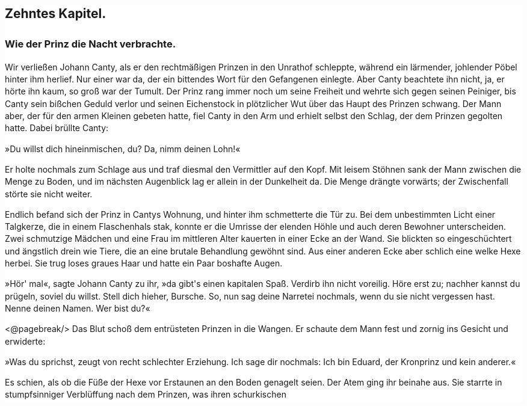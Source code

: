 
<h2>Zehntes Kapitel.</h2>

<h3>Wie der Prinz die Nacht verbrachte.</h3>

Wir verließen Johann Canty, als er den rechtmäßigen Prinzen in
den Unrathof schleppte, während ein lärmender, johlender Pöbel
hinter ihm herlief. Nur einer war da, der ein bittendes Wort für den
Gefangenen einlegte. Aber Canty beachtete ihn nicht, ja, er hörte
ihn kaum, so groß war der Tumult. Der Prinz rang immer noch um
seine Freiheit und wehrte sich gegen seinen Peiniger, bis Canty sein
bißchen Geduld verlor und seinen Eichenstock in plötzlicher Wut über
das Haupt des Prinzen schwang. Der Mann aber, der für den
armen Kleinen gebeten hatte, fiel Canty in den Arm und erhielt
selbst den Schlag, der dem Prinzen gegolten hatte. Dabei brüllte
Canty:

»Du willst dich hineinmischen, du? Da, nimm deinen Lohn!«

Er holte nochmals zum Schlage aus und traf diesmal den Vermittler
auf den Kopf. Mit leisem Stöhnen sank der Mann zwischen
die Menge zu Boden, und im nächsten Augenblick lag er allein in der
Dunkelheit da. Die Menge drängte vorwärts; der Zwischenfall störte
sie nicht weiter.

Endlich befand sich der Prinz in Cantys Wohnung, und hinter ihm
schmetterte die Tür zu. Bei dem unbestimmten Licht einer Talgkerze,
die in einem Flaschenhals stak, konnte er die Umrisse der elenden
Höhle und auch deren Bewohner unterscheiden. Zwei schmutzige
Mädchen und eine Frau im mittleren Alter kauerten in einer Ecke
an der Wand. Sie blickten so eingeschüchtert und ängstlich drein wie
Tiere, die an eine brutale Behandlung gewöhnt sind. Aus einer
anderen Ecke aber schlich eine welke Hexe herbei. Sie trug loses
graues Haar und hatte ein Paar boshafte Augen.

»Hör' mal«, sagte Johann Canty zu ihr, »da gibt's einen kapitalen
Spaß. Verdirb ihn nicht voreilig. Höre erst zu; nachher kannst du
prügeln, soviel du willst. Stell dich hieher, Bursche. So, nun sag
deine Narretei nochmals, wenn du sie nicht vergessen hast. Nenne
deinen Namen. Wer bist du?«
 
<@pagebreak/>
Das Blut schoß dem entrüsteten Prinzen in die Wangen. Er
schaute dem Mann fest und zornig ins Gesicht und erwiderte:

»Was du sprichst, zeugt von recht schlechter Erziehung. Ich sage
dir nochmals: Ich bin Eduard, der Kronprinz und kein anderer.«

Es schien, als ob die Füße der Hexe vor Erstaunen an den Boden
genagelt seien. Der Atem ging ihr beinahe aus. Sie starrte in
stumpfsinniger Verblüffung nach dem Prinzen, was ihren schurkischen
